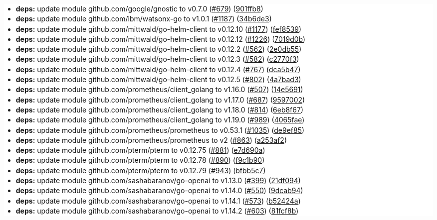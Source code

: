 * **deps:** update module github.com/google/gnostic to v0.7.0 ([#679](https://github.com/botchk/k8sgpt/issues/679)) ([901ffb8](https://github.com/botchk/k8sgpt/commit/901ffb8df451ce41e6dc96da61deab987e51b6df))
* **deps:** update module github.com/ibm/watsonx-go to v1.0.1 ([#1187](https://github.com/botchk/k8sgpt/issues/1187)) ([34b6de3](https://github.com/botchk/k8sgpt/commit/34b6de34041ce253c1c680a7f5fe535b03a50da5))
* **deps:** update module github.com/mittwald/go-helm-client to v0.12.10 ([#1177](https://github.com/botchk/k8sgpt/issues/1177)) ([fef8539](https://github.com/botchk/k8sgpt/commit/fef853966fc6e33dae0a9686fa767b36201c0228))
* **deps:** update module github.com/mittwald/go-helm-client to v0.12.12 ([#1226](https://github.com/botchk/k8sgpt/issues/1226)) ([7019d0b](https://github.com/botchk/k8sgpt/commit/7019d0b62f1bebbd4c2a251c98a2beb4975bf2fe))
* **deps:** update module github.com/mittwald/go-helm-client to v0.12.2 ([#562](https://github.com/botchk/k8sgpt/issues/562)) ([2e0db55](https://github.com/botchk/k8sgpt/commit/2e0db553f92b5ca691b5957b180be35131ab4e2f))
* **deps:** update module github.com/mittwald/go-helm-client to v0.12.3 ([#582](https://github.com/botchk/k8sgpt/issues/582)) ([c2770f3](https://github.com/botchk/k8sgpt/commit/c2770f38a6f0d3248747927155505db505f5e960))
* **deps:** update module github.com/mittwald/go-helm-client to v0.12.4 ([#767](https://github.com/botchk/k8sgpt/issues/767)) ([dca5b47](https://github.com/botchk/k8sgpt/commit/dca5b4710d1bb35dfc3346219d3bddb7c726300e))
* **deps:** update module github.com/mittwald/go-helm-client to v0.12.5 ([#802](https://github.com/botchk/k8sgpt/issues/802)) ([4a7bad3](https://github.com/botchk/k8sgpt/commit/4a7bad313b66750bd830413b7fef005580ad843c))
* **deps:** update module github.com/prometheus/client_golang to v1.16.0 ([#507](https://github.com/botchk/k8sgpt/issues/507)) ([14e5691](https://github.com/botchk/k8sgpt/commit/14e5691190bf772c05477cbcb811ed71bec450a3))
* **deps:** update module github.com/prometheus/client_golang to v1.17.0 ([#687](https://github.com/botchk/k8sgpt/issues/687)) ([9597002](https://github.com/botchk/k8sgpt/commit/95970027237e0079ed1f66dc9655fa01b181f4d7))
* **deps:** update module github.com/prometheus/client_golang to v1.18.0 ([#814](https://github.com/botchk/k8sgpt/issues/814)) ([6eb8f67](https://github.com/botchk/k8sgpt/commit/6eb8f6793ed989ba3ac7ed00336345f68b09bf45))
* **deps:** update module github.com/prometheus/client_golang to v1.19.0 ([#989](https://github.com/botchk/k8sgpt/issues/989)) ([4065fae](https://github.com/botchk/k8sgpt/commit/4065faef13691f9cf1f50696c62d3b30b0933b4b))
* **deps:** update module github.com/prometheus/prometheus to v0.53.1 ([#1035](https://github.com/botchk/k8sgpt/issues/1035)) ([de9ef85](https://github.com/botchk/k8sgpt/commit/de9ef8587822814542661e0039b47ef65d902abb))
* **deps:** update module github.com/prometheus/prometheus to v2 ([#863](https://github.com/botchk/k8sgpt/issues/863)) ([a253af2](https://github.com/botchk/k8sgpt/commit/a253af23b601b23179be5019fbb832a41423cdae))
* **deps:** update module github.com/pterm/pterm to v0.12.75 ([#881](https://github.com/botchk/k8sgpt/issues/881)) ([e7d690a](https://github.com/botchk/k8sgpt/commit/e7d690afd12cb71d7b344ba92bf059ae18a993c8))
* **deps:** update module github.com/pterm/pterm to v0.12.78 ([#890](https://github.com/botchk/k8sgpt/issues/890)) ([f9c1b90](https://github.com/botchk/k8sgpt/commit/f9c1b903385978be56f9c4bc87089bd1c761bbea))
* **deps:** update module github.com/pterm/pterm to v0.12.79 ([#943](https://github.com/botchk/k8sgpt/issues/943)) ([bfbb5c7](https://github.com/botchk/k8sgpt/commit/bfbb5c7e03cad144f6037c7233ffc0817fd403e4))
* **deps:** update module github.com/sashabaranov/go-openai to v1.13.0 ([#399](https://github.com/botchk/k8sgpt/issues/399)) ([21df094](https://github.com/botchk/k8sgpt/commit/21df094bda31a14235fb2244e8cef74d3c92d919))
* **deps:** update module github.com/sashabaranov/go-openai to v1.14.0 ([#550](https://github.com/botchk/k8sgpt/issues/550)) ([9dcab94](https://github.com/botchk/k8sgpt/commit/9dcab945460e5972f895fa5302e3425750d635c7))
* **deps:** update module github.com/sashabaranov/go-openai to v1.14.1 ([#573](https://github.com/botchk/k8sgpt/issues/573)) ([b52424a](https://github.com/botchk/k8sgpt/commit/b52424a9b1a554739cb8e08e296045c181d4041c))
* **deps:** update module github.com/sashabaranov/go-openai to v1.14.2 ([#603](https://github.com/botchk/k8sgpt/issues/603)) ([81fcf8b](https://github.com/botchk/k8sgpt/commit/81fcf8b5d46387eca7128b877c0652fdf4ed999c))